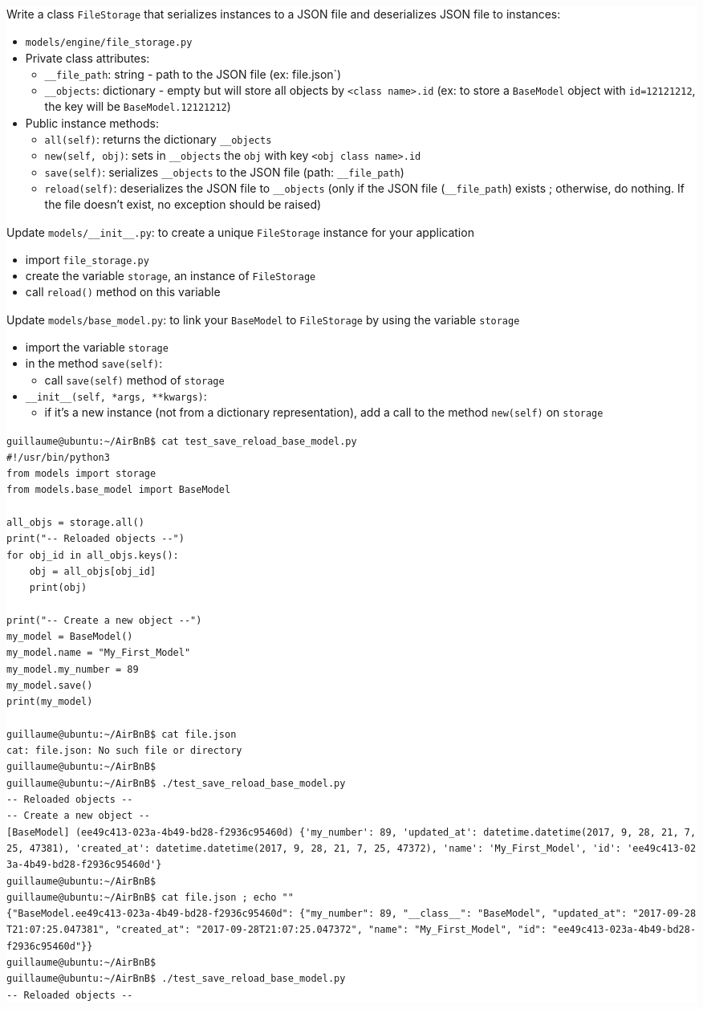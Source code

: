Write a class `FileStorage` that serializes instances to a JSON file and deserializes JSON file to instances:

- `models/engine/file_storage.py`
- Private class attributes:
  - `__file_path`: string - path to the JSON file (ex: file.json`)
  - `__objects`: dictionary - empty but will store all objects by `<class name>.id` (ex: to store a `BaseModel` object with `id=12121212`, the key will be `BaseModel.12121212`)
- Public instance methods:
  - `all(self)`: returns the dictionary `__objects`
  - `new(self, obj)`: sets in `__objects` the `obj` with key `<obj class name>.id`
  - `save(self)`: serializes `__objects` to the JSON file (path: `__file_path`)
  - `reload(self)`: deserializes the JSON file to `__objects` (only if the JSON file (`__file_path`) exists ; otherwise, do nothing. If the file doesn’t exist, no exception should be raised)

Update `models/__init__.py`: to create a unique `FileStorage` instance for your application

- import `file_storage.py`
- create the variable `storage`, an instance of `FileStorage`
- call `reload()` method on this variable

Update `models/base_model.py`: to link your `BaseModel` to `FileStorage` by using the variable `storage`

- import the variable `storage`
- in the method `save(self)`:
  - call `save(self)` method of `storage`
- `__init__(self, *args, **kwargs)`:
  - if it’s a new instance (not from a dictionary representation), add a call to the method `new(self)` on `storage`
```
guillaume@ubuntu:~/AirBnB$ cat test_save_reload_base_model.py
#!/usr/bin/python3
from models import storage
from models.base_model import BaseModel

all_objs = storage.all()
print("-- Reloaded objects --")
for obj_id in all_objs.keys():
    obj = all_objs[obj_id]
    print(obj)

print("-- Create a new object --")
my_model = BaseModel()
my_model.name = "My_First_Model"
my_model.my_number = 89
my_model.save()
print(my_model)

guillaume@ubuntu:~/AirBnB$ cat file.json
cat: file.json: No such file or directory
guillaume@ubuntu:~/AirBnB$ 
guillaume@ubuntu:~/AirBnB$ ./test_save_reload_base_model.py
-- Reloaded objects --
-- Create a new object --
[BaseModel] (ee49c413-023a-4b49-bd28-f2936c95460d) {'my_number': 89, 'updated_at': datetime.datetime(2017, 9, 28, 21, 7, 25, 47381), 'created_at': datetime.datetime(2017, 9, 28, 21, 7, 25, 47372), 'name': 'My_First_Model', 'id': 'ee49c413-023a-4b49-bd28-f2936c95460d'}
guillaume@ubuntu:~/AirBnB$ 
guillaume@ubuntu:~/AirBnB$ cat file.json ; echo ""
{"BaseModel.ee49c413-023a-4b49-bd28-f2936c95460d": {"my_number": 89, "__class__": "BaseModel", "updated_at": "2017-09-28T21:07:25.047381", "created_at": "2017-09-28T21:07:25.047372", "name": "My_First_Model", "id": "ee49c413-023a-4b49-bd28-f2936c95460d"}}
guillaume@ubuntu:~/AirBnB$
guillaume@ubuntu:~/AirBnB$ ./test_save_reload_base_model.py
-- Reloaded objects --
```